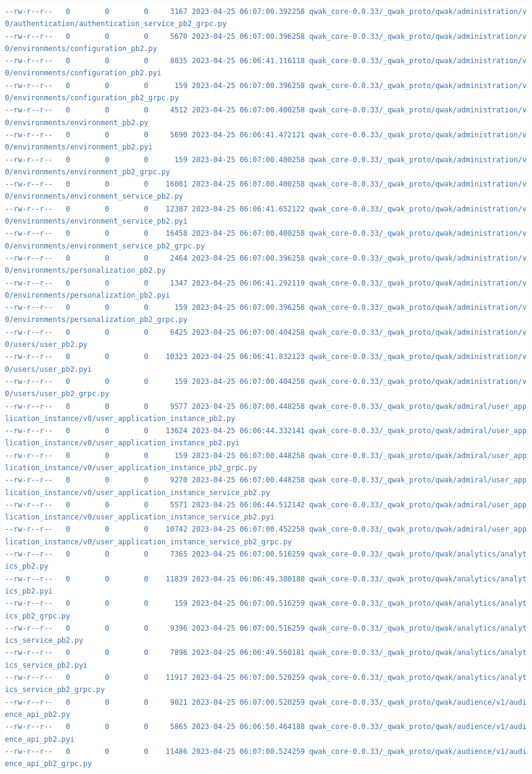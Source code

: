 ```diff
--rw-r--r--   0        0        0     3167 2023-04-25 06:07:00.392258 qwak_core-0.0.33/_qwak_proto/qwak/administration/v0/authentication/authentication_service_pb2_grpc.py
--rw-r--r--   0        0        0     5670 2023-04-25 06:07:00.396258 qwak_core-0.0.33/_qwak_proto/qwak/administration/v0/environments/configuration_pb2.py
--rw-r--r--   0        0        0     8035 2023-04-25 06:06:41.116118 qwak_core-0.0.33/_qwak_proto/qwak/administration/v0/environments/configuration_pb2.pyi
--rw-r--r--   0        0        0      159 2023-04-25 06:07:00.396258 qwak_core-0.0.33/_qwak_proto/qwak/administration/v0/environments/configuration_pb2_grpc.py
--rw-r--r--   0        0        0     4512 2023-04-25 06:07:00.400258 qwak_core-0.0.33/_qwak_proto/qwak/administration/v0/environments/environment_pb2.py
--rw-r--r--   0        0        0     5690 2023-04-25 06:06:41.472121 qwak_core-0.0.33/_qwak_proto/qwak/administration/v0/environments/environment_pb2.pyi
--rw-r--r--   0        0        0      159 2023-04-25 06:07:00.400258 qwak_core-0.0.33/_qwak_proto/qwak/administration/v0/environments/environment_pb2_grpc.py
--rw-r--r--   0        0        0    16001 2023-04-25 06:07:00.400258 qwak_core-0.0.33/_qwak_proto/qwak/administration/v0/environments/environment_service_pb2.py
--rw-r--r--   0        0        0    12387 2023-04-25 06:06:41.652122 qwak_core-0.0.33/_qwak_proto/qwak/administration/v0/environments/environment_service_pb2.pyi
--rw-r--r--   0        0        0    16458 2023-04-25 06:07:00.400258 qwak_core-0.0.33/_qwak_proto/qwak/administration/v0/environments/environment_service_pb2_grpc.py
--rw-r--r--   0        0        0     2464 2023-04-25 06:07:00.396258 qwak_core-0.0.33/_qwak_proto/qwak/administration/v0/environments/personalization_pb2.py
--rw-r--r--   0        0        0     1347 2023-04-25 06:06:41.292119 qwak_core-0.0.33/_qwak_proto/qwak/administration/v0/environments/personalization_pb2.pyi
--rw-r--r--   0        0        0      159 2023-04-25 06:07:00.396258 qwak_core-0.0.33/_qwak_proto/qwak/administration/v0/environments/personalization_pb2_grpc.py
--rw-r--r--   0        0        0     6425 2023-04-25 06:07:00.404258 qwak_core-0.0.33/_qwak_proto/qwak/administration/v0/users/user_pb2.py
--rw-r--r--   0        0        0    10323 2023-04-25 06:06:41.832123 qwak_core-0.0.33/_qwak_proto/qwak/administration/v0/users/user_pb2.pyi
--rw-r--r--   0        0        0      159 2023-04-25 06:07:00.404258 qwak_core-0.0.33/_qwak_proto/qwak/administration/v0/users/user_pb2_grpc.py
--rw-r--r--   0        0        0     9577 2023-04-25 06:07:00.448258 qwak_core-0.0.33/_qwak_proto/qwak/admiral/user_application_instance/v0/user_application_instance_pb2.py
--rw-r--r--   0        0        0    13624 2023-04-25 06:06:44.332141 qwak_core-0.0.33/_qwak_proto/qwak/admiral/user_application_instance/v0/user_application_instance_pb2.pyi
--rw-r--r--   0        0        0      159 2023-04-25 06:07:00.448258 qwak_core-0.0.33/_qwak_proto/qwak/admiral/user_application_instance/v0/user_application_instance_pb2_grpc.py
--rw-r--r--   0        0        0     9270 2023-04-25 06:07:00.448258 qwak_core-0.0.33/_qwak_proto/qwak/admiral/user_application_instance/v0/user_application_instance_service_pb2.py
--rw-r--r--   0        0        0     5571 2023-04-25 06:06:44.512142 qwak_core-0.0.33/_qwak_proto/qwak/admiral/user_application_instance/v0/user_application_instance_service_pb2.pyi
--rw-r--r--   0        0        0    10742 2023-04-25 06:07:00.452258 qwak_core-0.0.33/_qwak_proto/qwak/admiral/user_application_instance/v0/user_application_instance_service_pb2_grpc.py
--rw-r--r--   0        0        0     7365 2023-04-25 06:07:00.516259 qwak_core-0.0.33/_qwak_proto/qwak/analytics/analytics_pb2.py
--rw-r--r--   0        0        0    11839 2023-04-25 06:06:49.380180 qwak_core-0.0.33/_qwak_proto/qwak/analytics/analytics_pb2.pyi
--rw-r--r--   0        0        0      159 2023-04-25 06:07:00.516259 qwak_core-0.0.33/_qwak_proto/qwak/analytics/analytics_pb2_grpc.py
--rw-r--r--   0        0        0     9396 2023-04-25 06:07:00.516259 qwak_core-0.0.33/_qwak_proto/qwak/analytics/analytics_service_pb2.py
--rw-r--r--   0        0        0     7896 2023-04-25 06:06:49.560181 qwak_core-0.0.33/_qwak_proto/qwak/analytics/analytics_service_pb2.pyi
--rw-r--r--   0        0        0    11917 2023-04-25 06:07:00.520259 qwak_core-0.0.33/_qwak_proto/qwak/analytics/analytics_service_pb2_grpc.py
--rw-r--r--   0        0        0     9021 2023-04-25 06:07:00.520259 qwak_core-0.0.33/_qwak_proto/qwak/audience/v1/audience_api_pb2.py
--rw-r--r--   0        0        0     5865 2023-04-25 06:06:50.464188 qwak_core-0.0.33/_qwak_proto/qwak/audience/v1/audience_api_pb2.pyi
--rw-r--r--   0        0        0    11486 2023-04-25 06:07:00.524259 qwak_core-0.0.33/_qwak_proto/qwak/audience/v1/audience_api_pb2_grpc.py
```